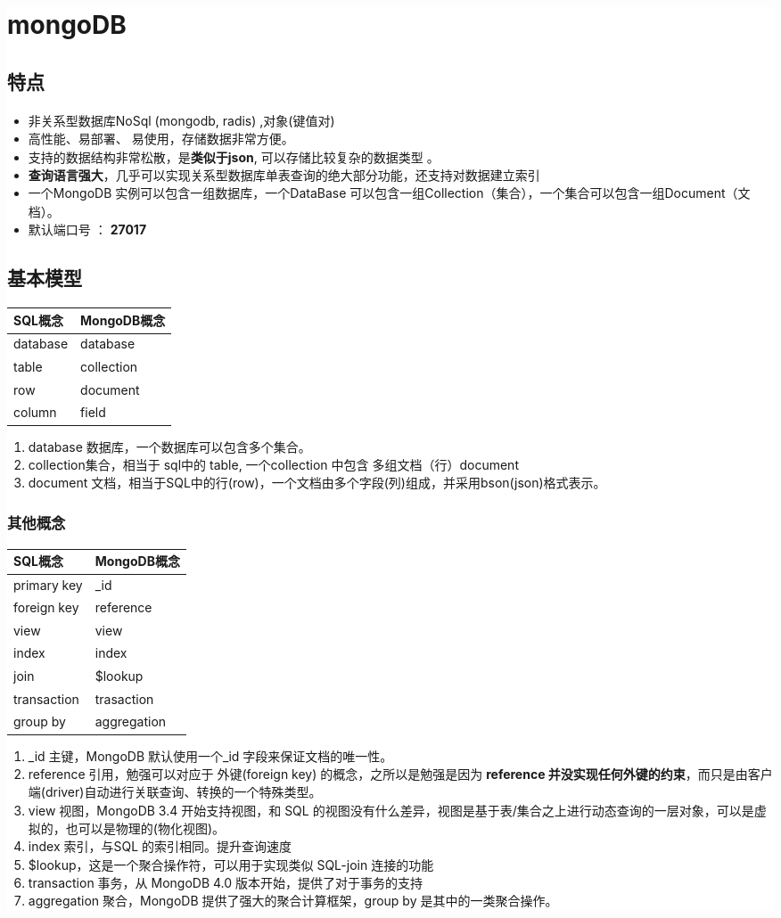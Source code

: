 # mongoDB

## 特点

- 非关系型数据库NoSql (mongodb, radis) ,对象(键值对)
- 高性能、易部署、 易使用，存储数据非常方便。
- 支持的数据结构非常松散，是**类似于json**, 可以存储比较复杂的数据类型 。
- **查询语言强大**，几乎可以实现关系型数据库单表查询的绝大部分功能，还支持对数据建立索引
- 一个MongoDB 实例可以包含一组数据库，一个DataBase 可以包含一组Collection（集合），一个集合可以包含一组Document（文档）。
- 默认端口号 ： **27017** 

## 基本模型

| SQL概念  | MongoDB概念 |
| :------- | :---------- |
| database | database    |
| table    | collection  |
| row      | document    |
| column   | field       |

1. database 数据库，一个数据库可以包含多个集合。
2. collection集合，相当于 sql中的 table, 一个collection 中包含 多组文档（行）document 
3. document 文档，相当于SQL中的行(row)，一个文档由多个字段(列)组成，并采用bson(json)格式表示。

### 其他概念 

| SQL概念     | MongoDB概念 |
| :---------- | :---------- |
| primary key | _id         |
| foreign key | reference   |
| view        | view        |
| index       | index       |
| join        | $lookup     |
| transaction | trasaction  |
| group by    | aggregation |

1. _id 主键，MongoDB 默认使用一个_id 字段来保证文档的唯一性。
2. reference 引用，勉强可以对应于 外键(foreign key) 的概念，之所以是勉强是因为 **reference 并没实现任何外键的约束**，而只是由客户端(driver)自动进行关联查询、转换的一个特殊类型。
3. view 视图，MongoDB 3.4 开始支持视图，和 SQL 的视图没有什么差异，视图是基于表/集合之上进行动态查询的一层对象，可以是虚拟的，也可以是物理的(物化视图)。
4. index 索引，与SQL 的索引相同。提升查询速度
5. $lookup，这是一个聚合操作符，可以用于实现类似 SQL-join 连接的功能
6. transaction 事务，从 MongoDB 4.0 版本开始，提供了对于事务的支持
7. aggregation 聚合，MongoDB 提供了强大的聚合计算框架，group by 是其中的一类聚合操作。
